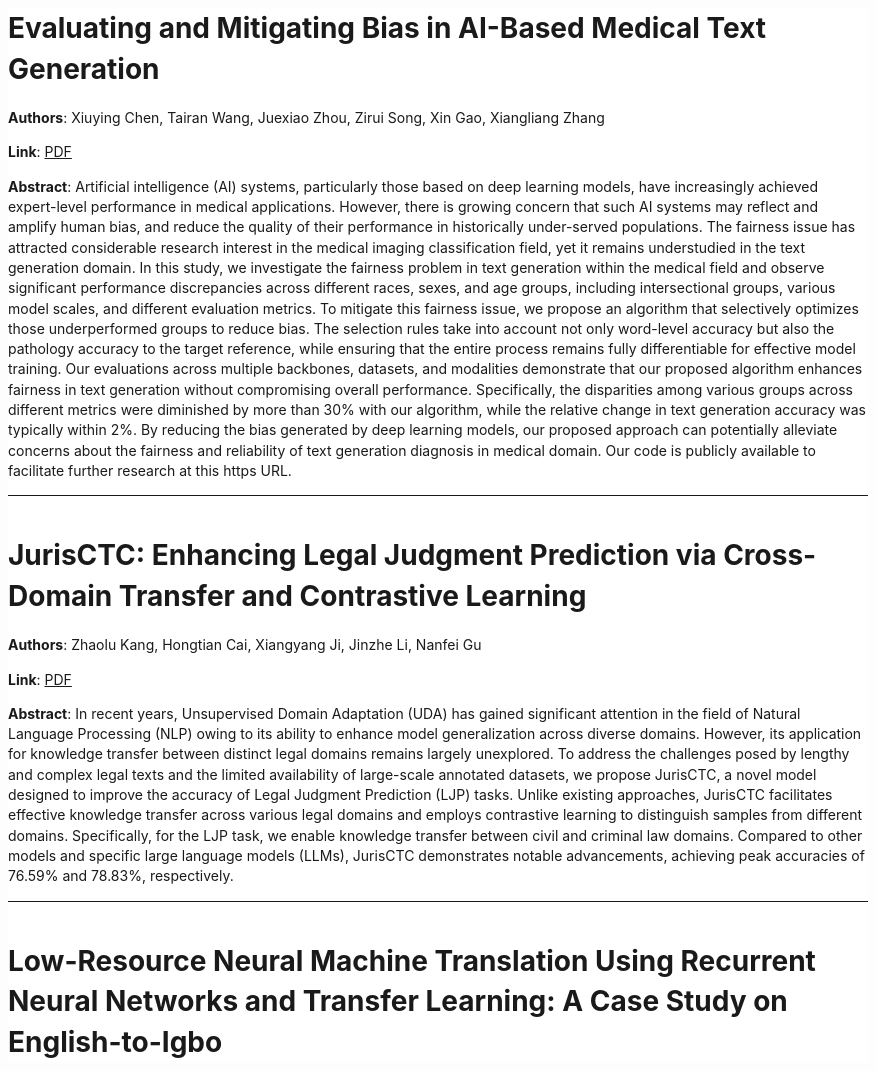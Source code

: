 # Evaluating and Mitigating Bias in AI-Based Medical Text Generation 

**Authors**: Xiuying Chen, Tairan Wang, Juexiao Zhou, Zirui Song, Xin Gao, Xiangliang Zhang  

**Link**: [PDF](https://arxiv.org/pdf/2504.17279)  

**Abstract**: Artificial intelligence (AI) systems, particularly those based on deep learning models, have increasingly achieved expert-level performance in medical applications. However, there is growing concern that such AI systems may reflect and amplify human bias, and reduce the quality of their performance in historically under-served populations. The fairness issue has attracted considerable research interest in the medical imaging classification field, yet it remains understudied in the text generation domain. In this study, we investigate the fairness problem in text generation within the medical field and observe significant performance discrepancies across different races, sexes, and age groups, including intersectional groups, various model scales, and different evaluation metrics. To mitigate this fairness issue, we propose an algorithm that selectively optimizes those underperformed groups to reduce bias. The selection rules take into account not only word-level accuracy but also the pathology accuracy to the target reference, while ensuring that the entire process remains fully differentiable for effective model training. Our evaluations across multiple backbones, datasets, and modalities demonstrate that our proposed algorithm enhances fairness in text generation without compromising overall performance. Specifically, the disparities among various groups across different metrics were diminished by more than 30% with our algorithm, while the relative change in text generation accuracy was typically within 2%. By reducing the bias generated by deep learning models, our proposed approach can potentially alleviate concerns about the fairness and reliability of text generation diagnosis in medical domain.
Our code is publicly available to facilitate further research at this https URL. 

---
# JurisCTC: Enhancing Legal Judgment Prediction via Cross-Domain Transfer and Contrastive Learning 

**Authors**: Zhaolu Kang, Hongtian Cai, Xiangyang Ji, Jinzhe Li, Nanfei Gu  

**Link**: [PDF](https://arxiv.org/pdf/2504.17264)  

**Abstract**: In recent years, Unsupervised Domain Adaptation (UDA) has gained significant attention in the field of Natural Language Processing (NLP) owing to its ability to enhance model generalization across diverse domains. However, its application for knowledge transfer between distinct legal domains remains largely unexplored. To address the challenges posed by lengthy and complex legal texts and the limited availability of large-scale annotated datasets, we propose JurisCTC, a novel model designed to improve the accuracy of Legal Judgment Prediction (LJP) tasks. Unlike existing approaches, JurisCTC facilitates effective knowledge transfer across various legal domains and employs contrastive learning to distinguish samples from different domains. Specifically, for the LJP task, we enable knowledge transfer between civil and criminal law domains. Compared to other models and specific large language models (LLMs), JurisCTC demonstrates notable advancements, achieving peak accuracies of 76.59% and 78.83%, respectively. 

---
# Low-Resource Neural Machine Translation Using Recurrent Neural Networks and Transfer Learning: A Case Study on English-to-Igbo 
